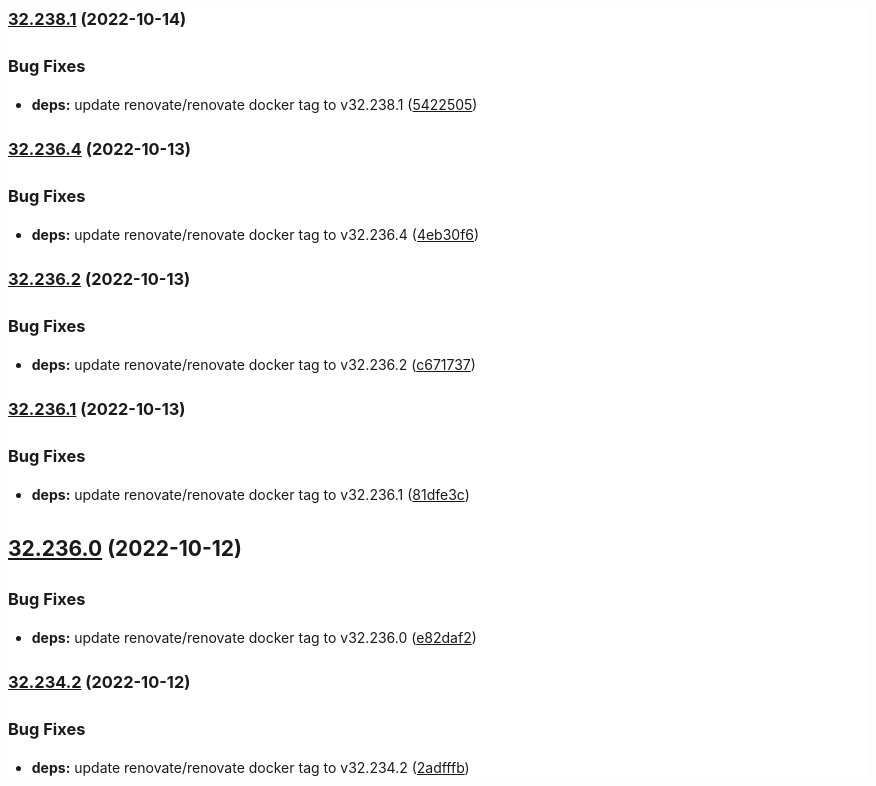 ### [32.238.1](https://github.com/renovatebot/github-action/compare/v32.236.4...v32.238.1) (2022-10-14)


### Bug Fixes

* **deps:** update renovate/renovate docker tag to v32.238.1 ([5422505](https://github.com/renovatebot/github-action/commit/5422505f9a5a80dfda44425e1a714620d609658f))

### [32.236.4](https://github.com/renovatebot/github-action/compare/v32.236.2...v32.236.4) (2022-10-13)


### Bug Fixes

* **deps:** update renovate/renovate docker tag to v32.236.4 ([4eb30f6](https://github.com/renovatebot/github-action/commit/4eb30f6933ec1d348df9a3624584fd50c0d95fa2))

### [32.236.2](https://github.com/renovatebot/github-action/compare/v32.236.1...v32.236.2) (2022-10-13)


### Bug Fixes

* **deps:** update renovate/renovate docker tag to v32.236.2 ([c671737](https://github.com/renovatebot/github-action/commit/c6717379d981a7bee769fd90a8dee1db4d12ed27))

### [32.236.1](https://github.com/renovatebot/github-action/compare/v32.236.0...v32.236.1) (2022-10-13)


### Bug Fixes

* **deps:** update renovate/renovate docker tag to v32.236.1 ([81dfe3c](https://github.com/renovatebot/github-action/commit/81dfe3c096a4dfa23a4d9db353ef80582b27ab0d))

## [32.236.0](https://github.com/renovatebot/github-action/compare/v32.234.2...v32.236.0) (2022-10-12)


### Bug Fixes

* **deps:** update renovate/renovate docker tag to v32.236.0 ([e82daf2](https://github.com/renovatebot/github-action/commit/e82daf2e9dce31fa6d5597b17e23fba5f4826d10))

### [32.234.2](https://github.com/renovatebot/github-action/compare/v32.232.0...v32.234.2) (2022-10-12)


### Bug Fixes

* **deps:** update renovate/renovate docker tag to v32.234.2 ([2adfffb](https://github.com/renovatebot/github-action/commit/2adfffb3c0e732a00df2a21f6d3d08c8fe41cd4e))
